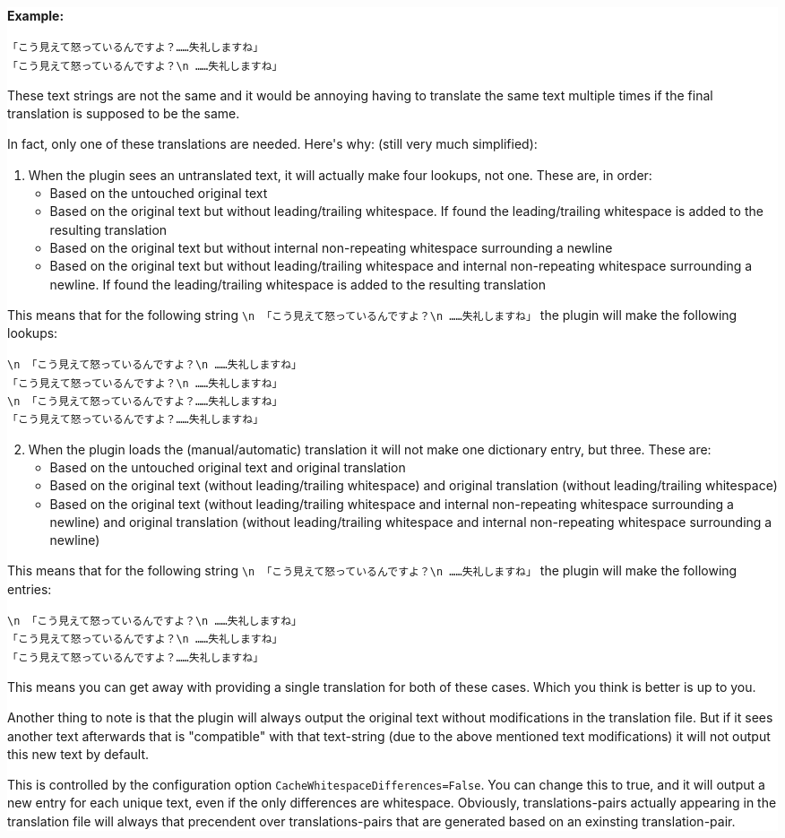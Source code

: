 **Example:**
```
「こう見えて怒っているんですよ？……失礼しますね」
「こう見えて怒っているんですよ？\n ……失礼しますね」
```

These text strings are not the same and it would be annoying having to translate the same text multiple times if the final translation is supposed to be the same. 

In fact, only one of these translations are needed. Here's why: (still very much simplified):
 1. When the plugin sees an untranslated text, it will actually make four lookups, not one. These are, in order:
    * Based on the untouched original text
    * Based on the original text but without leading/trailing whitespace. If found the leading/trailing whitespace is added to the resulting translation
    * Based on the original text but without internal non-repeating whitespace surrounding a newline
    * Based on the original text but without leading/trailing whitespace and internal non-repeating whitespace surrounding a newline. If found the leading/trailing whitespace is added to the resulting translation

This means that for the following string `\n 「こう見えて怒っているんですよ？\n ……失礼しますね」` the plugin will make the following lookups:
```
\n 「こう見えて怒っているんですよ？\n ……失礼しますね」
「こう見えて怒っているんですよ？\n ……失礼しますね」
\n 「こう見えて怒っているんですよ？……失礼しますね」
「こう見えて怒っているんですよ？……失礼しますね」
```

 2. When the plugin loads the (manual/automatic) translation it will not make one dictionary entry, but three. These are:
    * Based on the untouched original text and original translation
    * Based on the original text (without leading/trailing whitespace) and original translation (without leading/trailing whitespace)
    * Based on the original text (without leading/trailing whitespace and internal non-repeating whitespace surrounding a newline) and original translation (without leading/trailing whitespace and internal non-repeating whitespace surrounding a newline)
   
This means that for the following string `\n 「こう見えて怒っているんですよ？\n ……失礼しますね」` the plugin will make the following entries:
```
\n 「こう見えて怒っているんですよ？\n ……失礼しますね」
「こう見えて怒っているんですよ？\n ……失礼しますね」
「こう見えて怒っているんですよ？……失礼しますね」
```

This means you can get away with providing a single translation for both of these cases. Which you think is better is up to you.

Another thing to note is that the plugin will always output the original text without modifications in the translation file. But if it sees another text afterwards that is "compatible" with that text-string (due to the above mentioned text modifications) it will not output this new text by default.

This is controlled by the configuration option `CacheWhitespaceDifferences=False`. You can change this to true, and it will output a new entry for each unique text, even if the only differences are whitespace. Obviously, translations-pairs actually appearing in the translation file will always that precendent over translations-pairs that are generated based on an exinsting translation-pair.
